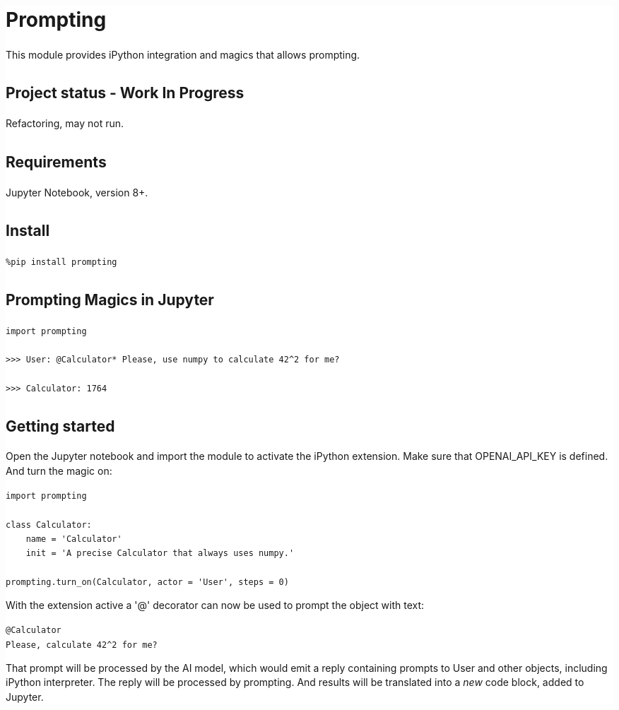 # Prompting

This module provides iPython integration and magics that allows prompting.

## Project status - Work In Progress

Refactoring, may not run.

## Requirements

Jupyter Notebook, version 8+.

## Install

```
%pip install prompting
```

## Prompting Magics in Jupyter
```
import prompting

>>> User: @Calculator* Please, use numpy to calculate 42^2 for me?

>>> Calculator: 1764
```

## Getting started

Open the Jupyter notebook and import the module to activate the iPython extension. 
Make sure that OPENAI_API_KEY is defined. And turn the magic on:

```
import prompting

class Calculator:
    name = 'Calculator'
    init = 'A precise Calculator that always uses numpy.'

prompting.turn_on(Calculator, actor = 'User', steps = 0)
```

With the extension active a '@' decorator can now be used to prompt the object with text:
```
@Calculator
Please, calculate 42^2 for me?
```

That prompt will be processed by the AI model, which would emit a reply containing prompts to User
and other objects, including iPython interpreter.  The reply will be processed by prompting. 
And results will be translated into a *new* code block, added to Jupyter.  
